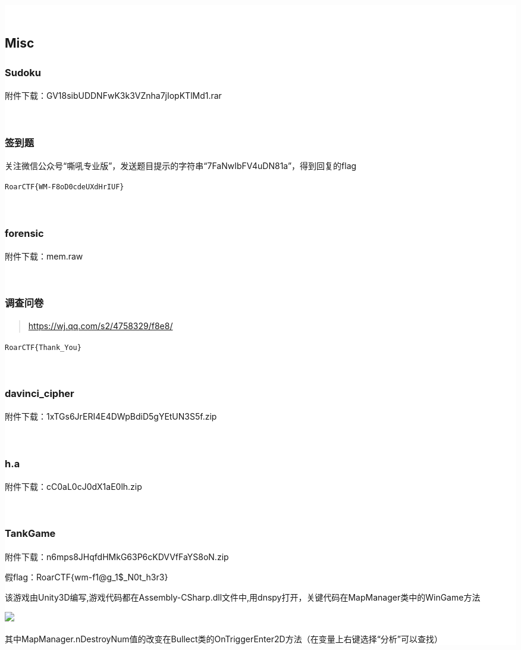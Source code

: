 <br/>


## Misc

### Sudoku
附件下载：GV18sibUDDNFwK3k3VZnha7jIopKTlMd1.rar

<br/>

### 签到题
关注微信公众号“嘶吼专业版”，发送题目提示的字符串“7FaNwIbFV4uDN81a”，得到回复的flag
```
RoarCTF{WM-F8oD0cdeUXdHrIUF}
```

<br/>

### forensic

附件下载：mem.raw

<br/>

### 调查问卷
> https://wj.qq.com/s2/4758329/f8e8/

```
RoarCTF{Thank_You}
```

<br/>

### davinci_cipher

附件下载：1xTGs6JrERI4E4DWpBdiD5gYEtUN3S5f.zip

<br/>

### h.a
附件下载：cC0aL0cJ0dX1aE0lh.zip

<br/>

### TankGame

附件下载：n6mps8JHqfdHMkG63P6cKDVVfFaYS8oN.zip



假flag：RoarCTF{wm-f1@g_1$_N0t_h3r3}

该游戏由Unity3D编写,游戏代码都在Assembly-CSharp.dll文件中,用dnspy打开，关键代码在MapManager类中的WinGame方法

![](../img/20191018111202.png)

其中MapManager.nDestroyNum值的改变在Bullect类的OnTriggerEnter2D方法（在变量上右键选择“分析”可以查找）
